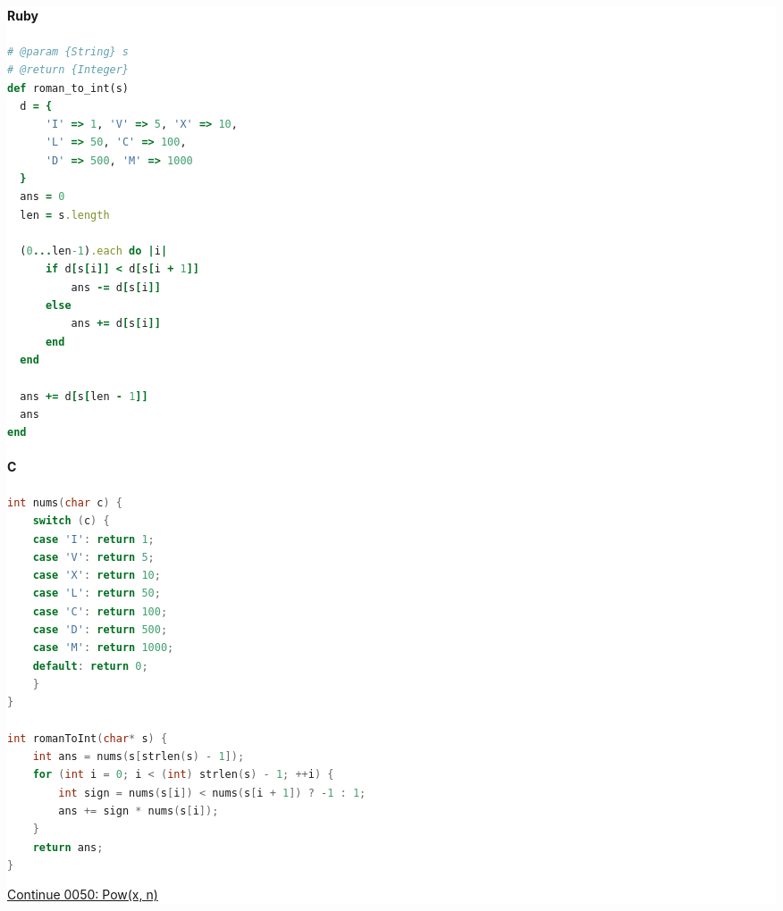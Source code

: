 #### Ruby

```rb
# @param {String} s
# @return {Integer}
def roman_to_int(s)
  d = {
      'I' => 1, 'V' => 5, 'X' => 10,
      'L' => 50, 'C' => 100,
      'D' => 500, 'M' => 1000
  }
  ans = 0
  len = s.length

  (0...len-1).each do |i|
      if d[s[i]] < d[s[i + 1]]
          ans -= d[s[i]]
      else
          ans += d[s[i]]
      end
  end

  ans += d[s[len - 1]]
  ans
end
```

#### C

```c
int nums(char c) {
    switch (c) {
    case 'I': return 1;
    case 'V': return 5;
    case 'X': return 10;
    case 'L': return 50;
    case 'C': return 100;
    case 'D': return 500;
    case 'M': return 1000;
    default: return 0;
    }
}

int romanToInt(char* s) {
    int ans = nums(s[strlen(s) - 1]);
    for (int i = 0; i < (int) strlen(s) - 1; ++i) {
        int sign = nums(s[i]) < nums(s[i + 1]) ? -1 : 1;
        ans += sign * nums(s[i]);
    }
    return ans;
}
```

[Continue 0050: Pow(x, n)](../../0000-0099/0050.Pow(x,%20n)/README.md)
